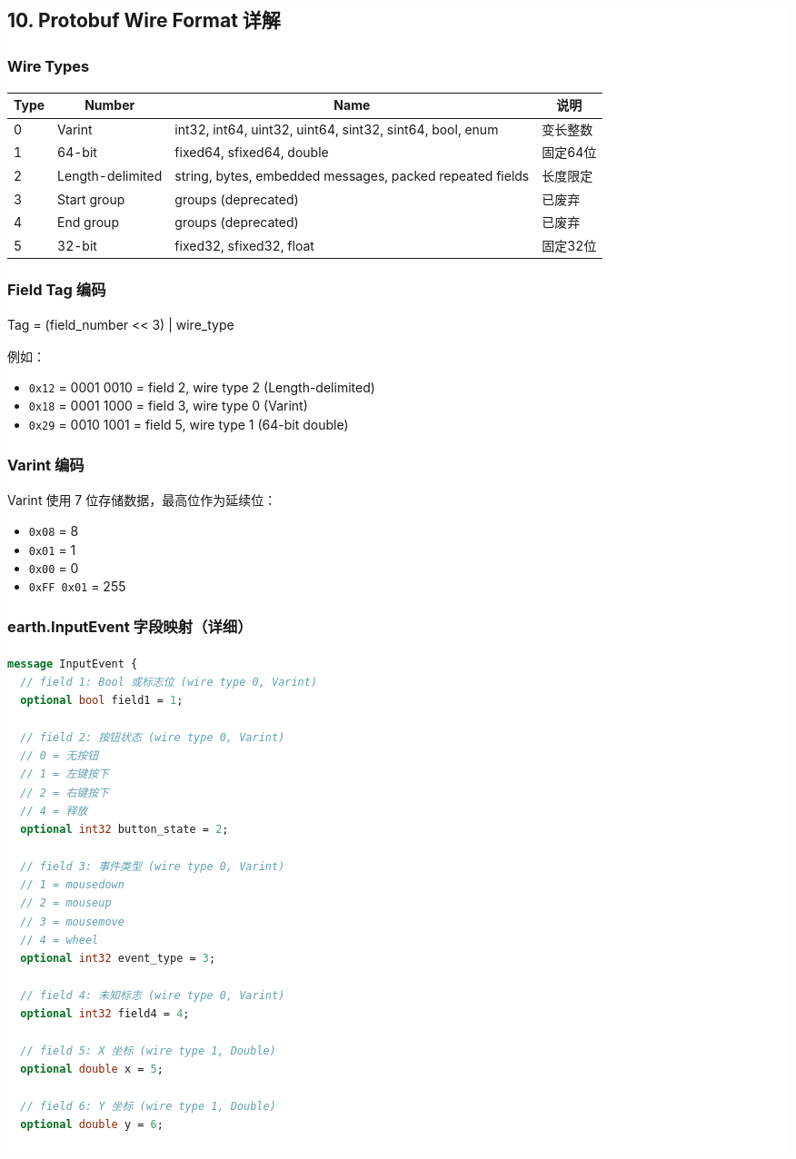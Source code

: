 ## 10. Protobuf Wire Format 详解

### Wire Types

| Type | Number | Name | 说明 |
|------|--------|------|------|
| 0 | Varint | int32, int64, uint32, uint64, sint32, sint64, bool, enum | 变长整数 |
| 1 | 64-bit | fixed64, sfixed64, double | 固定64位 |
| 2 | Length-delimited | string, bytes, embedded messages, packed repeated fields | 长度限定 |
| 3 | Start group | groups (deprecated) | 已废弃 |
| 4 | End group | groups (deprecated) | 已废弃 |
| 5 | 32-bit | fixed32, sfixed32, float | 固定32位 |

### Field Tag 编码

Tag = (field_number << 3) | wire_type

例如：
- `0x12` = 0001 0010 = field 2, wire type 2 (Length-delimited)
- `0x18` = 0001 1000 = field 3, wire type 0 (Varint)
- `0x29` = 0010 1001 = field 5, wire type 1 (64-bit double)

### Varint 编码

Varint 使用 7 位存储数据，最高位作为延续位：
- `0x08` = 8
- `0x01` = 1
- `0x00` = 0
- `0xFF 0x01` = 255

### earth.InputEvent 字段映射（详细）

```protobuf
message InputEvent {
  // field 1: Bool 或标志位 (wire type 0, Varint)
  optional bool field1 = 1;
  
  // field 2: 按钮状态 (wire type 0, Varint)
  // 0 = 无按钮
  // 1 = 左键按下
  // 2 = 右键按下
  // 4 = 释放
  optional int32 button_state = 2;
  
  // field 3: 事件类型 (wire type 0, Varint)
  // 1 = mousedown
  // 2 = mouseup
  // 3 = mousemove
  // 4 = wheel
  optional int32 event_type = 3;
  
  // field 4: 未知标志 (wire type 0, Varint)
  optional int32 field4 = 4;
  
  // field 5: X 坐标 (wire type 1, Double)
  optional double x = 5;
  
  // field 6: Y 坐标 (wire type 1, Double)
  optional double y = 6;
  
```